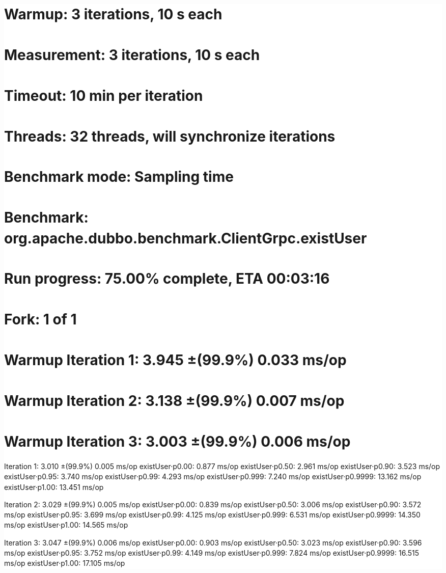 # Warmup: 3 iterations, 10 s each
# Measurement: 3 iterations, 10 s each
# Timeout: 10 min per iteration
# Threads: 32 threads, will synchronize iterations
# Benchmark mode: Sampling time
# Benchmark: org.apache.dubbo.benchmark.ClientGrpc.existUser

# Run progress: 75.00% complete, ETA 00:03:16
# Fork: 1 of 1
# Warmup Iteration   1: 3.945 ±(99.9%) 0.033 ms/op
# Warmup Iteration   2: 3.138 ±(99.9%) 0.007 ms/op
# Warmup Iteration   3: 3.003 ±(99.9%) 0.006 ms/op
Iteration   1: 3.010 ±(99.9%) 0.005 ms/op
                 existUser·p0.00:   0.877 ms/op
                 existUser·p0.50:   2.961 ms/op
                 existUser·p0.90:   3.523 ms/op
                 existUser·p0.95:   3.740 ms/op
                 existUser·p0.99:   4.293 ms/op
                 existUser·p0.999:  7.240 ms/op
                 existUser·p0.9999: 13.162 ms/op
                 existUser·p1.00:   13.451 ms/op

Iteration   2: 3.029 ±(99.9%) 0.005 ms/op
                 existUser·p0.00:   0.839 ms/op
                 existUser·p0.50:   3.006 ms/op
                 existUser·p0.90:   3.572 ms/op
                 existUser·p0.95:   3.699 ms/op
                 existUser·p0.99:   4.125 ms/op
                 existUser·p0.999:  6.531 ms/op
                 existUser·p0.9999: 14.350 ms/op
                 existUser·p1.00:   14.565 ms/op

Iteration   3: 3.047 ±(99.9%) 0.006 ms/op
                 existUser·p0.00:   0.903 ms/op
                 existUser·p0.50:   3.023 ms/op
                 existUser·p0.90:   3.596 ms/op
                 existUser·p0.95:   3.752 ms/op
                 existUser·p0.99:   4.149 ms/op
                 existUser·p0.999:  7.824 ms/op
                 existUser·p0.9999: 16.515 ms/op
                 existUser·p1.00:   17.105 ms/op
